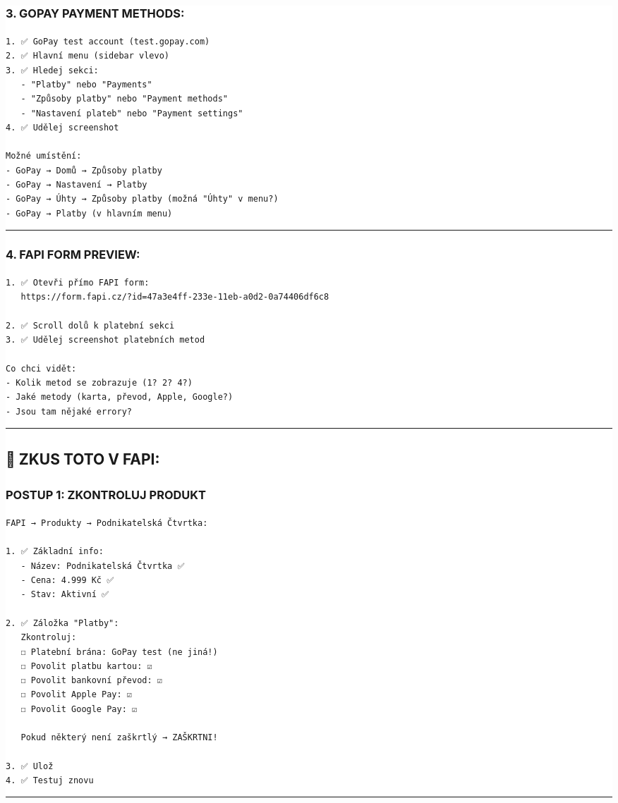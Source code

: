 ### **3. GOPAY PAYMENT METHODS:**

```
1. ✅ GoPay test account (test.gopay.com)
2. ✅ Hlavní menu (sidebar vlevo)
3. ✅ Hledej sekci:
   - "Platby" nebo "Payments"
   - "Způsoby platby" nebo "Payment methods"
   - "Nastavení plateb" nebo "Payment settings"
4. ✅ Udělej screenshot

Možné umístění:
- GoPay → Domů → Způsoby platby
- GoPay → Nastavení → Platby
- GoPay → Úhty → Způsoby platby (možná "Úhty" v menu?)
- GoPay → Platby (v hlavním menu)
```

---

### **4. FAPI FORM PREVIEW:**

```
1. ✅ Otevři přímo FAPI form:
   https://form.fapi.cz/?id=47a3e4ff-233e-11eb-a0d2-0a74406df6c8

2. ✅ Scroll dolů k platební sekci
3. ✅ Udělej screenshot platebních metod

Co chci vidět:
- Kolik metod se zobrazuje (1? 2? 4?)
- Jaké metody (karta, převod, Apple, Google?)
- Jsou tam nějaké errory?
```

---

## 🧪 ZKUS TOTO V FAPI:

### **POSTUP 1: ZKONTROLUJ PRODUKT**

```
FAPI → Produkty → Podnikatelská Čtvrtka:

1. ✅ Základní info:
   - Název: Podnikatelská Čtvrtka ✅
   - Cena: 4.999 Kč ✅
   - Stav: Aktivní ✅

2. ✅ Záložka "Platby":
   Zkontroluj:
   ☐ Platební brána: GoPay test (ne jiná!)
   ☐ Povolit platbu kartou: ☑️
   ☐ Povolit bankovní převod: ☑️
   ☐ Povolit Apple Pay: ☑️
   ☐ Povolit Google Pay: ☑️
   
   Pokud některý není zaškrtlý → ZAŠKRTNI!
   
3. ✅ Ulož
4. ✅ Testuj znovu
```

---